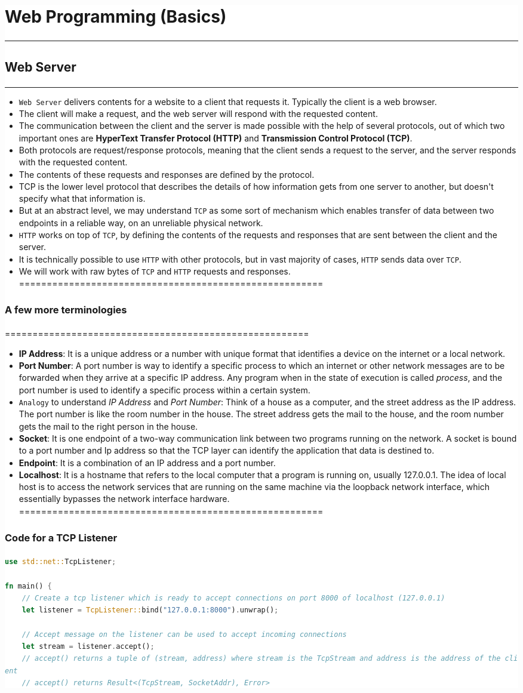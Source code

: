 # Web Programming (Basics)
-------------------------------------------------------
## Web Server
-------------------------------------------------------
- `Web Server` delivers contents for a website to a client that requests it. Typically the client is a web browser.
- The client will make a request, and the web server will respond with the requested content.
- The communication between the client and the server is made possible with the help of several protocols, out of which two important ones are **HyperText Transfer Protocol (HTTP)** and **Transmission Control Protocol (TCP)**.
- Both protocols are request/response protocols, meaning that the client sends a request to the server, and the server responds with the requested content.
- The contents of these requests and responses are defined by the protocol.
- TCP is the lower level protocol that describes the details of how information gets from one server to another, but doesn't specify what that information is.
- But at an abstract level, we may understand `TCP` as some sort of mechanism which enables transfer of data between two endpoints in a reliable way, on an unreliable physical network.
- `HTTP` works on top of `TCP`, by defining the contents of the requests and responses that are sent between the client and the server.
- It is technically possible to use `HTTP` with other protocols, but in vast majority of cases, `HTTP` sends data over `TCP`.
- We will work with raw bytes of `TCP` and `HTTP` requests and responses.
=======================================================
### A few more terminologies
=======================================================
- **IP Address**: It is a unique address or a number with unique format that identifies a device on the internet or a local network.
- **Port Number**: A port number is way to identify a specific process to which an internet or other network messages are to be forwarded when they arrive at a specific IP address. Any program when in the state of execution is called _process_, and the port number is used to identify a specific process within a certain system.
- `Analogy` to understand _IP Address_ and _Port Number_: Think of a house as a computer, and the street address as the IP address. The port number is like the room number in the house. The street address gets the mail to the house, and the room number gets the mail to the right person in the house.
- **Socket**: It is one endpoint of a two-way communication link between two programs running on the network. A socket is bound to a port number and Ip address so that the TCP layer can identify the application that data is destined to.
- **Endpoint**: It is a combination of an IP address and a port number.
- **Localhost**: It is a hostname that refers to the local computer that a program is running on, usually 127.0.0.1. The idea of local host is to access the network services that are running on the same machine via the loopback network interface, which essentially bypasses the network interface hardware.
=======================================================
### Code for a TCP Listener
```rust
use std::net::TcpListener;

fn main() {
    // Create a tcp listener which is ready to accept connections on port 8000 of localhost (127.0.0.1)
    let listener = TcpListener::bind("127.0.0.1:8000").unwrap();

    // Accept message on the listener can be used to accept incoming connections
    let stream = listener.accept();
    // accept() returns a tuple of (stream, address) where stream is the TcpStream and address is the address of the client
    // accept() returns Result<(TcpStream, SocketAddr), Error>

```